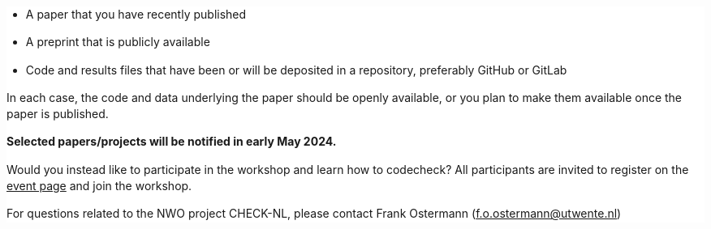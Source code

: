 - A paper that you have recently published

- A preprint that is publicly available

- Code and results files that have been or will be deposited in a
repository, preferably GitHub or GitLab

In each case, the code and data underlying the paper should be openly
available, or you plan to make them available once the paper is
published.

**Selected papers/projects will be notified in early May 2024.**

Would you instead like to participate in the workshop and learn how to codecheck? All participants are invited to register on the [event page](https://www.eventbrite.com/e/codecheck-workshop-for-engineering-sciences-tickets-867503124197) and join the workshop.

For questions related to the NWO project CHECK-NL, please contact Frank Ostermann (<f.o.ostermann@utwente.nl>)
